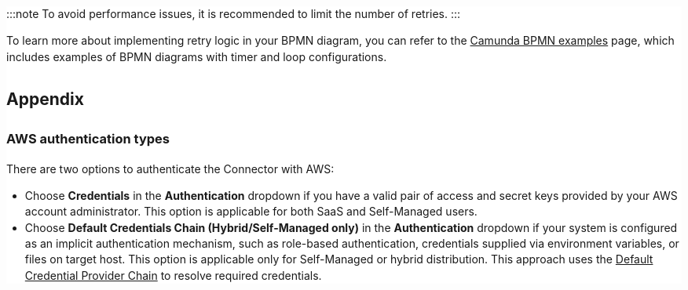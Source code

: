 :::note
To avoid performance issues, it is recommended to limit the number of retries.
:::

To learn more about implementing retry logic in your BPMN diagram, you can refer to the [Camunda BPMN examples](https://camunda.com/bpmn/examples/) page, which includes examples of BPMN diagrams with timer and loop configurations.

## Appendix

### AWS authentication types

There are two options to authenticate the Connector with AWS:

- Choose **Credentials** in the **Authentication** dropdown if you have a valid pair of access and secret keys provided by your AWS account administrator. This option is applicable for both SaaS and Self-Managed users.
- Choose **Default Credentials Chain (Hybrid/Self-Managed only)** in the **Authentication** dropdown if your system is configured as an implicit authentication mechanism, such as role-based authentication, credentials supplied via environment variables, or files on target host. This option is applicable only for Self-Managed or hybrid distribution. This approach uses the [Default Credential Provider Chain](https://docs.aws.amazon.com/sdk-for-java/v1/developer-guide/credentials.html) to resolve required credentials.
